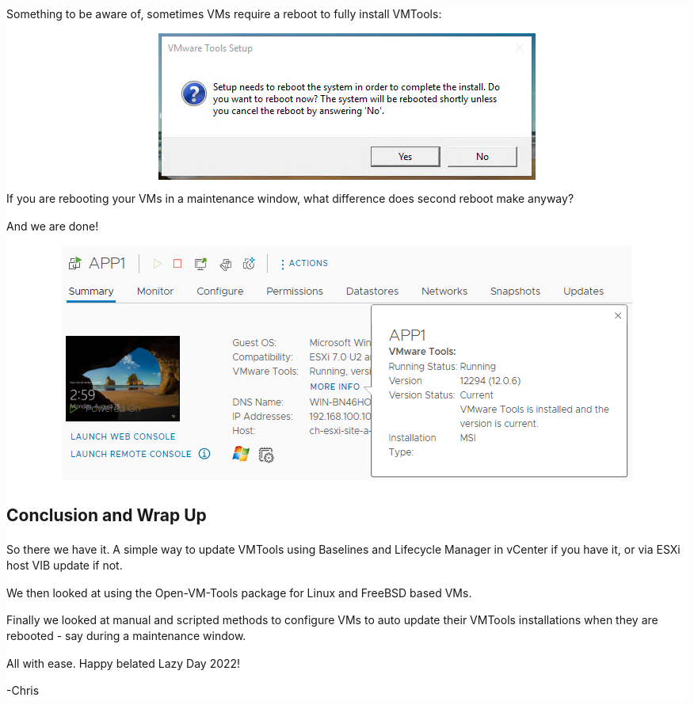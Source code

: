Something to be aware of, sometimes VMs require a reboot to fully install VMTools:

<img style="display: block; margin-left: auto; margin-right: auto;" alt="VMTools Auto Reboot" src="/images/vmtools-upgrades-lazy-guide/vmtools-upgrades-lazy-guide-42.png">

If you are rebooting your VMs in a maintenance window, what difference does second reboot make anyway?

And we are done!

<img style="display: block; margin-left: auto; margin-right: auto;" alt="VMTools Upgrade Done" src="/images/vmtools-upgrades-lazy-guide/vmtools-upgrades-lazy-guide-43.png">

## Conclusion and Wrap Up
So there we have it. A simple way to update VMTools using Baselines and Lifecycle Manager in vCenter if you have it, or via ESXi host VIB update if not.

We then looked at using the Open-VM-Tools package for Linux and FreeBSD based VMs.

Finally we looked at manual and scripted methods to configure VMs to auto update their VMTools installations when they are rebooted - say during a maintenance window. 

All with ease. Happy belated Lazy Day 2022!

-Chris